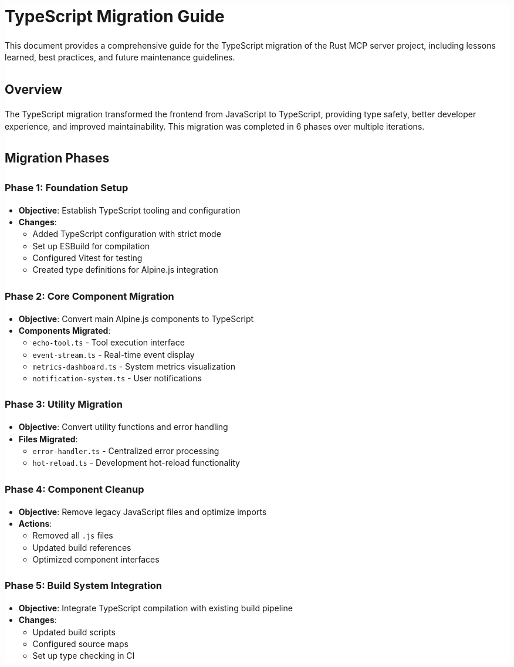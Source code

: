 # TypeScript Migration Guide

This document provides a comprehensive guide for the TypeScript migration of the Rust MCP server project, including lessons learned, best practices, and future maintenance guidelines.

## Overview

The TypeScript migration transformed the frontend from JavaScript to TypeScript, providing type safety, better developer experience, and improved maintainability. This migration was completed in 6 phases over multiple iterations.

## Migration Phases

### Phase 1: Foundation Setup
- **Objective**: Establish TypeScript tooling and configuration
- **Changes**: 
  - Added TypeScript configuration with strict mode
  - Set up ESBuild for compilation
  - Configured Vitest for testing
  - Created type definitions for Alpine.js integration

### Phase 2: Core Component Migration
- **Objective**: Convert main Alpine.js components to TypeScript
- **Components Migrated**:
  - `echo-tool.ts` - Tool execution interface
  - `event-stream.ts` - Real-time event display
  - `metrics-dashboard.ts` - System metrics visualization
  - `notification-system.ts` - User notifications

### Phase 3: Utility Migration
- **Objective**: Convert utility functions and error handling
- **Files Migrated**:
  - `error-handler.ts` - Centralized error processing
  - `hot-reload.ts` - Development hot-reload functionality

### Phase 4: Component Cleanup
- **Objective**: Remove legacy JavaScript files and optimize imports
- **Actions**:
  - Removed all `.js` files
  - Updated build references
  - Optimized component interfaces

### Phase 5: Build System Integration
- **Objective**: Integrate TypeScript compilation with existing build pipeline
- **Changes**:
  - Updated build scripts
  - Configured source maps
  - Set up type checking in CI
